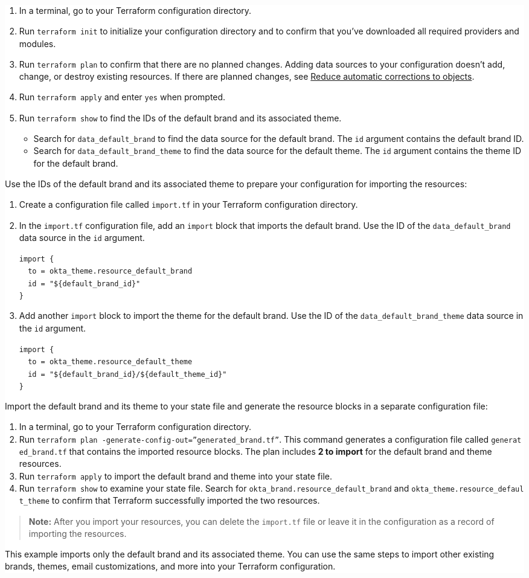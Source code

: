 1. In a terminal, go to your Terraform configuration directory.
1. Run `terraform init` to initialize your configuration directory and to confirm that you’ve downloaded all required providers and modules.
1. Run `terraform plan` to confirm that there are no planned changes. Adding data sources to your configuration doesn’t add, change, or destroy existing resources. If there are planned changes, see [Reduce automatic corrections to objects](/docs/guides/terraform-design-rate-limits/main/#reduce-automatic-corrections-to-objects).
1. Run `terraform apply` and enter `yes` when prompted.
1. Run `terraform show` to find the IDs of the default brand and its associated theme.

   * Search for `data_default_brand` to find the data source for the default brand. The `id` argument contains the default brand ID.
   * Search for `data_default_brand_theme` to find the data source for the default theme. The `id` argument contains the theme ID for the default brand.

Use the IDs of the default brand and its associated theme to prepare your configuration for importing the resources:

1. Create a configuration file called `import.tf` in your Terraform configuration directory.
1. In the `import.tf` configuration file, add an `import` block that imports the default brand. Use the ID of the `data_default_brand` data source in the `id` argument.

    ```hcl
    import {
      to = okta_theme.resource_default_brand
      id = "${default_brand_id}"
    }
    ```

1. Add another `import` block to import the theme for the default brand. Use the ID of the `data_default_brand_theme` data source in the `id` argument.

    ```hcl
    import {
      to = okta_theme.resource_default_theme
      id = "${default_brand_id}/${default_theme_id}"
    }
    ```

Import the default brand and its theme to your state file and generate the resource blocks in a separate configuration file:

1. In a terminal, go to your Terraform configuration directory.
1. Run `terraform plan -generate-config-out=”generated_brand.tf”`. This command generates a configuration file called `generated_brand.tf` that contains the imported resource blocks. The plan includes **2 to import** for the default brand and theme resources.
1. Run `terraform apply` to import the default brand and theme into your state file.
1. Run `terraform show` to examine your state file. Search for `okta_brand.resource_default_brand` and `okta_theme.resource_default_theme` to confirm that Terraform successfully imported the two resources.

> **Note:** After you import your resources, you can delete the `import.tf` file or leave it in the configuration as a record of importing the resources.

This example imports only the default brand and its associated theme. You can use the same steps to import other existing brands, themes, email customizations, and more into your Terraform configuration.
